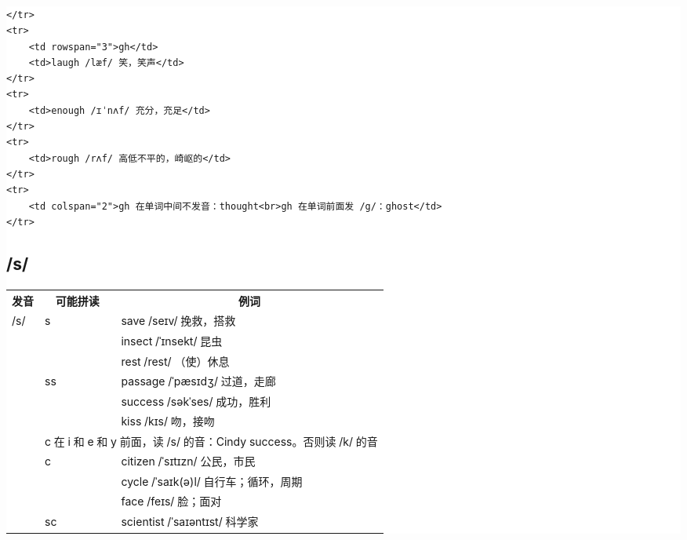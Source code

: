     </tr>
    <tr>
        <td rowspan="3">gh</td>
        <td>laugh /læf/ 笑，笑声</td>
    </tr>
    <tr>
        <td>enough /ɪˈnʌf/ 充分，充足</td>
    </tr>
    <tr>
        <td>rough /rʌf/ 高低不平的，崎岖的</td>
    </tr>
    <tr>
        <td colspan="2">gh 在单词中间不发音：thought<br>gh 在单词前面发 /g/：ghost</td>
    </tr>
</table>

## /s/

<table>
    <tr>
        <th>发音</th>
        <th>可能拼读</th>
        <th>例词</th>
    </tr>
    <tr>
        <td rowspan="16">/s/</td>
        <td rowspan="3">s</td>
        <td>save /seɪv/ 挽救，搭救</td>
    </tr>
    <tr>
        <td>insect /ˈɪnsekt/ 昆虫</td>
    </tr>
    <tr>
        <td>rest /rest/ （使）休息</td>
    </tr>
    <tr>
        <td rowspan="3">ss</td>
        <td>passage /ˈpæsɪdʒ/ 过道，走廊</td>
    </tr>
    <tr>
        <td>success /səkˈses/ 成功，胜利</td>
    </tr>
    <tr>
        <td>kiss /kɪs/ 吻，接吻</td>
    </tr>
    <tr>
        <td colspan="2">c 在 i 和 e 和 y 前面，读 /s/ 的音：Cindy success。否则读 /k/ 的音</td>
    </tr>
    <tr>
        <td rowspan="3">c</td>
        <td>citizen /ˈsɪtɪzn/ 公民，市民</td>
    </tr>
    <tr>
        <td>cycle /ˈsaɪk(ə)l/ 自行车；循环，周期</td>
    </tr>
    <tr>
        <td>face /feɪs/ 脸；面对</td>
    </tr>
    <tr>
        <td rowspan="3">sc</td>
        <td>scientist /ˈsaɪəntɪst/ 科学家</td>
    </tr>
    <tr>